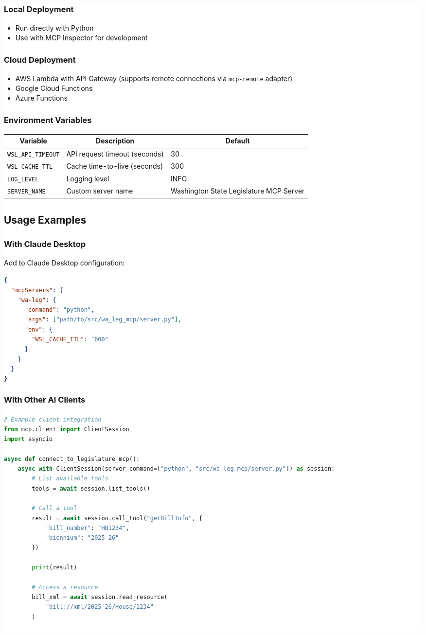 ### Local Deployment
- Run directly with Python
- Use with MCP Inspector for development

### Cloud Deployment
- AWS Lambda with API Gateway (supports remote connections via `mcp-remote` adapter)
- Google Cloud Functions
- Azure Functions

### Environment Variables

| Variable | Description | Default |
|----------|-------------|---------|
| `WSL_API_TIMEOUT` | API request timeout (seconds) | 30 |
| `WSL_CACHE_TTL` | Cache time-to-live (seconds) | 300 |
| `LOG_LEVEL` | Logging level | INFO |
| `SERVER_NAME` | Custom server name | Washington State Legislature MCP Server |

## Usage Examples

### With Claude Desktop
Add to Claude Desktop configuration:
```json
{
  "mcpServers": {
    "wa-leg": {
      "command": "python",
      "args": ["path/to/src/wa_leg_mcp/server.py"],
      "env": {
        "WSL_CACHE_TTL": "600"
      }
    }
  }
}
```

### With Other AI Clients
```python
# Example client integration
from mcp.client import ClientSession
import asyncio

async def connect_to_legislature_mcp():
    async with ClientSession(server_command=["python", "src/wa_leg_mcp/server.py"]) as session:
        # List available tools
        tools = await session.list_tools()
        
        # Call a tool
        result = await session.call_tool("getBillInfo", {
            "bill_number": "HB1234",
            "biennium": "2025-26"
        })
        
        print(result)
        
        # Access a resource
        bill_xml = await session.read_resource(
            "bill://xml/2025-26/House/1234"
        )
        
```